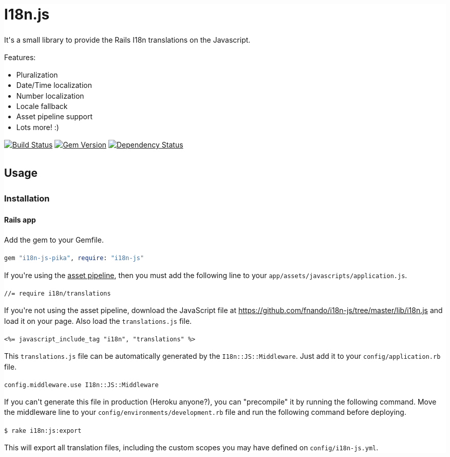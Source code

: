 # I18n.js

It's a small library to provide the Rails I18n translations on the Javascript.

Features:

- Pluralization
- Date/Time localization
- Number localization
- Locale fallback
- Asset pipeline support
- Lots more! :)

[![Build Status](https://travis-ci.org/PikachuEXE/i18n-js.png?branch=master)](https://travis-ci.org/PikachuEXE/i18n-js)
[![Gem Version](https://badge.fury.io/rb/i18n-js-pika.png)](http://badge.fury.io/rb/i18n-js-pika)
[![Dependency Status](https://gemnasium.com/PikachuEXE/i18n-js.png)](https://gemnasium.com/PikachuEXE/i18n-js)

## Usage

### Installation

#### Rails app

Add the gem to your Gemfile.
```ruby
gem "i18n-js-pika", require: "i18n-js"
```

If you're using the [asset pipeline](http://guides.rubyonrails.org/asset_pipeline.html),
then you must add the following line to your `app/assets/javascripts/application.js`.

    //= require i18n/translations

If you're not using the asset pipeline, download the JavaScript file at
<https://github.com/fnando/i18n-js/tree/master/lib/i18n.js> and load it on your page.
Also load the `translations.js` file.

    <%= javascript_include_tag "i18n", "translations" %>

This `translations.js` file can be automatically generated by the `I18n::JS::Middleware`.
Just add it to your `config/application.rb` file.

    config.middleware.use I18n::JS::Middleware

If you can't generate this file in production (Heroku anyone?), you can "precompile"
it by running the following command. Move the middleware line to your
`config/environments/development.rb` file and run the following command before
deploying.

    $ rake i18n:js:export

This will export all translation files, including the custom scopes you may have
defined on `config/i18n-js.yml`.
